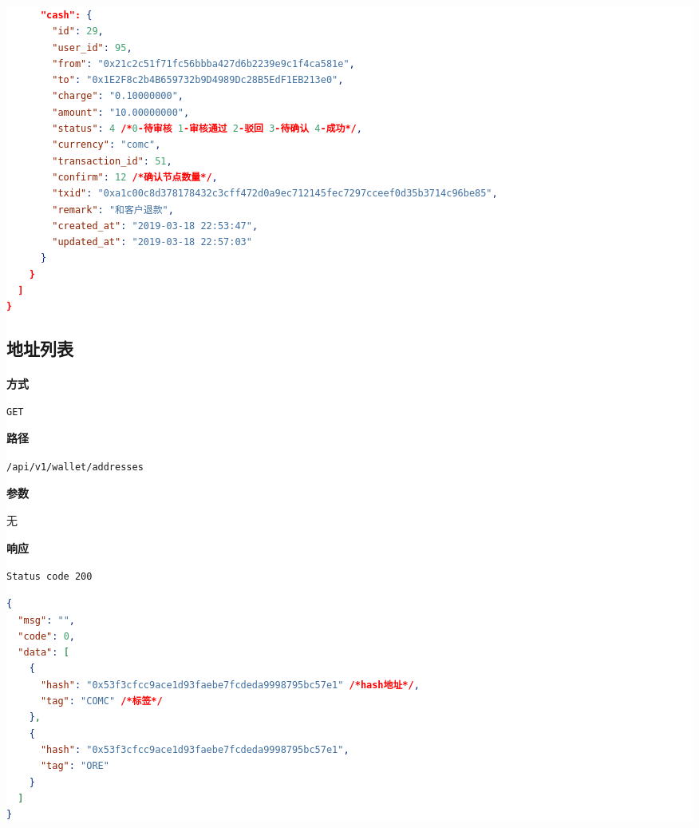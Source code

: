 ```json
      "cash": {
        "id": 29,
        "user_id": 95,
        "from": "0x21c2c51f71fc56bbba427d6b2239e9c1f4ca581e",
        "to": "0x1E2F8c2b4B659732b9D4989Dc28B5EdF1EB213e0",
        "charge": "0.10000000",
        "amount": "10.00000000",
        "status": 4 /*0-待审核 1-审核通过 2-驳回 3-待确认 4-成功*/,
        "currency": "comc",
        "transaction_id": 51,
        "confirm": 12 /*确认节点数量*/,
        "txid": "0xa1c00c8d378178432c3cff472d0a9ec712145fec7297cceef0d35b3714c96be85",
        "remark": "和客户退款",
        "created_at": "2019-03-18 22:53:47",
        "updated_at": "2019-03-18 22:57:03"
      }
    }
  ]
}
```

## 地址列表

**方式**

`GET`

**路径**

`/api/v1/wallet/addresses`

**参数**

无

**响应**

`Status code 200`

```json
{
  "msg": "",
  "code": 0,
  "data": [
    {
      "hash": "0x53f3cfcc9ace1d93faebe7fcdeda9998795bc57e1" /*hash地址*/,
      "tag": "COMC" /*标签*/
    },
    {
      "hash": "0x53f3cfcc9ace1d93faebe7fcdeda9998795bc57e1",
      "tag": "ORE"
    }
  ]
}
```
